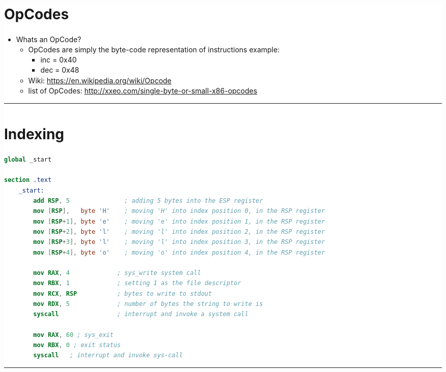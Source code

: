 # OpCodes
- Whats an OpCode?
  + OpCodes are simply the byte-code representation of instructions example:
    - inc = 0x40
    - dec = 0x48
  + Wiki: https://en.wikipedia.org/wiki/Opcode
  + list of OpCodes: http://xxeo.com/single-byte-or-small-x86-opcodes

---

# Indexing
```nasm
global _start

section .text
    _start:
        add RSP, 5               ; adding 5 bytes into the ESP register
        mov [RSP],   byte 'H'    ; moving 'H' into index position 0, in the RSP register
        mov [RSP+1], byte 'e'    ; moving 'e' into index position 1, in the RSP register
        mov [RSP+2], byte 'l'    ; moving 'l' into index position 2, in the RSP register
        mov [RSP+3], byte 'l'    ; moving 'l' into index position 3, in the RSP register
        mov [RSP+4], byte 'o'    ; moving 'o' into index position 4, in the RSP register

        mov RAX, 4             ; sys_write system call
        mov RBX, 1             ; setting 1 as the file descriptor
        mov RCX, RSP           ; bytes to write to stdout
        mov RDX, 5             ; number of bytes the string to write is
        syscall                ; interrupt and invoke a system call

        mov RAX, 60 ; sys_exit
        mov RBX, 0 ; exit status
        syscall   ; interrupt and invoke sys-call
```

---
